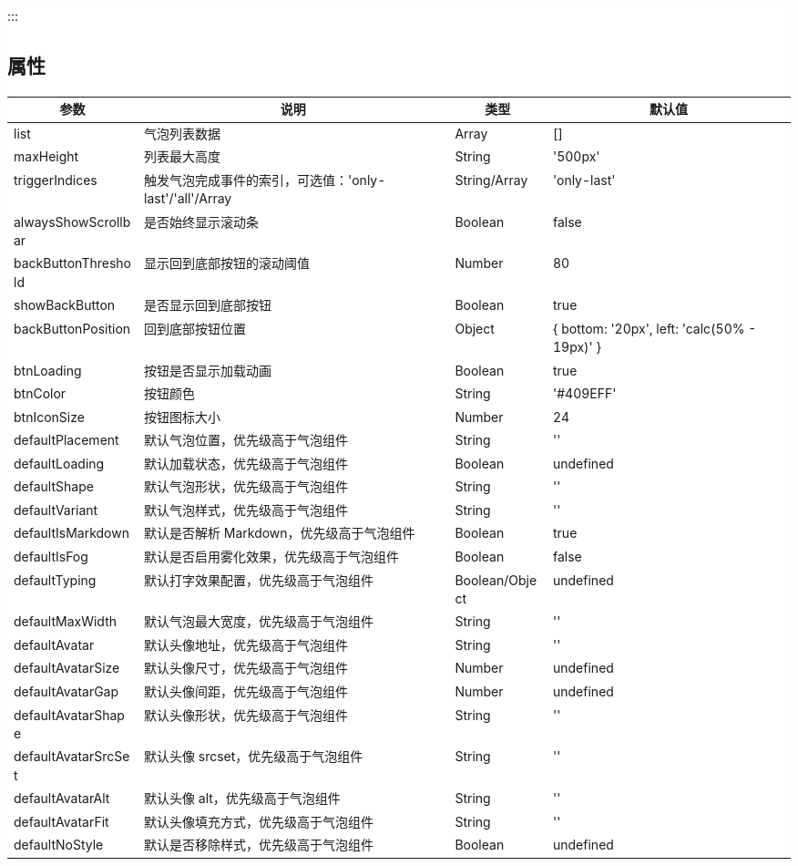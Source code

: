 :::

## 属性

| 参数                | 说明                                                    | 类型           | 默认值                                       |
| ------------------- | ------------------------------------------------------- | -------------- | -------------------------------------------- |
| list                | 气泡列表数据                                            | Array          | []                                           |
| maxHeight           | 列表最大高度                                            | String         | '500px'                                      |
| triggerIndices      | 触发气泡完成事件的索引，可选值：'only-last'/'all'/Array | String/Array   | 'only-last'                                  |
| alwaysShowScrollbar | 是否始终显示滚动条                                      | Boolean        | false                                        |
| backButtonThreshold | 显示回到底部按钮的滚动阈值                              | Number         | 80                                           |
| showBackButton      | 是否显示回到底部按钮                                    | Boolean        | true                                         |
| backButtonPosition  | 回到底部按钮位置                                        | Object         | { bottom: '20px', left: 'calc(50% - 19px)' } |
| btnLoading          | 按钮是否显示加载动画                                    | Boolean        | true                                         |
| btnColor            | 按钮颜色                                                | String         | '#409EFF'                                    |
| btnIconSize         | 按钮图标大小                                            | Number         | 24                                           |
| defaultPlacement    | 默认气泡位置，优先级高于气泡组件                        | String         | ''                                           |
| defaultLoading      | 默认加载状态，优先级高于气泡组件                        | Boolean        | undefined                                    |
| defaultShape        | 默认气泡形状，优先级高于气泡组件                        | String         | ''                                           |
| defaultVariant      | 默认气泡样式，优先级高于气泡组件                        | String         | ''                                           |
| defaultIsMarkdown   | 默认是否解析 Markdown，优先级高于气泡组件               | Boolean        | true                                         |
| defaultIsFog        | 默认是否启用雾化效果，优先级高于气泡组件                | Boolean        | false                                        |
| defaultTyping       | 默认打字效果配置，优先级高于气泡组件                    | Boolean/Object | undefined                                    |
| defaultMaxWidth     | 默认气泡最大宽度，优先级高于气泡组件                    | String         | ''                                           |
| defaultAvatar       | 默认头像地址，优先级高于气泡组件                        | String         | ''                                           |
| defaultAvatarSize   | 默认头像尺寸，优先级高于气泡组件                        | Number         | undefined                                    |
| defaultAvatarGap    | 默认头像间距，优先级高于气泡组件                        | Number         | undefined                                    |
| defaultAvatarShape  | 默认头像形状，优先级高于气泡组件                        | String         | ''                                           |
| defaultAvatarSrcSet | 默认头像 srcset，优先级高于气泡组件                     | String         | ''                                           |
| defaultAvatarAlt    | 默认头像 alt，优先级高于气泡组件                        | String         | ''                                           |
| defaultAvatarFit    | 默认头像填充方式，优先级高于气泡组件                    | String         | ''                                           |
| defaultNoStyle      | 默认是否移除样式，优先级高于气泡组件                    | Boolean        | undefined                                    |
